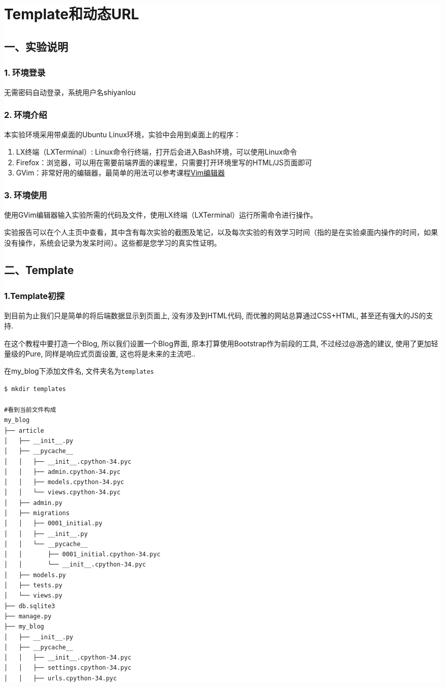 # Template和动态URL

## 一、实验说明


### 1. 环境登录

无需密码自动登录，系统用户名shiyanlou

### 2. 环境介绍

本实验环境采用带桌面的Ubuntu Linux环境，实验中会用到桌面上的程序：

1. LX终端（LXTerminal）: Linux命令行终端，打开后会进入Bash环境，可以使用Linux命令
2. Firefox：浏览器，可以用在需要前端界面的课程里，只需要打开环境里写的HTML/JS页面即可
3. GVim：非常好用的编辑器，最简单的用法可以参考课程[Vim编辑器](http://www.shiyanlou.com/courses/2)

### 3. 环境使用

使用GVim编辑器输入实验所需的代码及文件，使用LX终端（LXTerminal）运行所需命令进行操作。


实验报告可以在个人主页中查看，其中含有每次实验的截图及笔记，以及每次实验的有效学习时间（指的是在实验桌面内操作的时间，如果没有操作，系统会记录为发呆时间）。这些都是您学习的真实性证明。

## 二、Template

### 1.Template初探

到目前为止我们只是简单的将后端数据显示到页面上, 没有涉及到HTML代码, 而优雅的网站总算通过CSS+HTML, 甚至还有强大的JS的支持.

在这个教程中要打造一个Blog, 所以我们设置一个Blog界面, 原本打算使用Bootstrap作为前段的工具, 不过经过@游逸的建议, 使用了更加轻量级的Pure, 同样是响应式页面设置, 这也将是未来的主流吧..

在my_blog下添加文件名, 文件夹名为`templates`

```
$ mkdir templates

#看到当前文件构成
my_blog
├── article
│   ├── __init__.py
│   ├── __pycache__
│   │   ├── __init__.cpython-34.pyc
│   │   ├── admin.cpython-34.pyc
│   │   ├── models.cpython-34.pyc
│   │   └── views.cpython-34.pyc
│   ├── admin.py
│   ├── migrations
│   │   ├── 0001_initial.py
│   │   ├── __init__.py
│   │   └── __pycache__
│   │       ├── 0001_initial.cpython-34.pyc
│   │       └── __init__.cpython-34.pyc
│   ├── models.py
│   ├── tests.py
│   └── views.py
├── db.sqlite3
├── manage.py
├── my_blog
│   ├── __init__.py
│   ├── __pycache__
│   │   ├── __init__.cpython-34.pyc
│   │   ├── settings.cpython-34.pyc
│   │   ├── urls.cpython-34.pyc
```